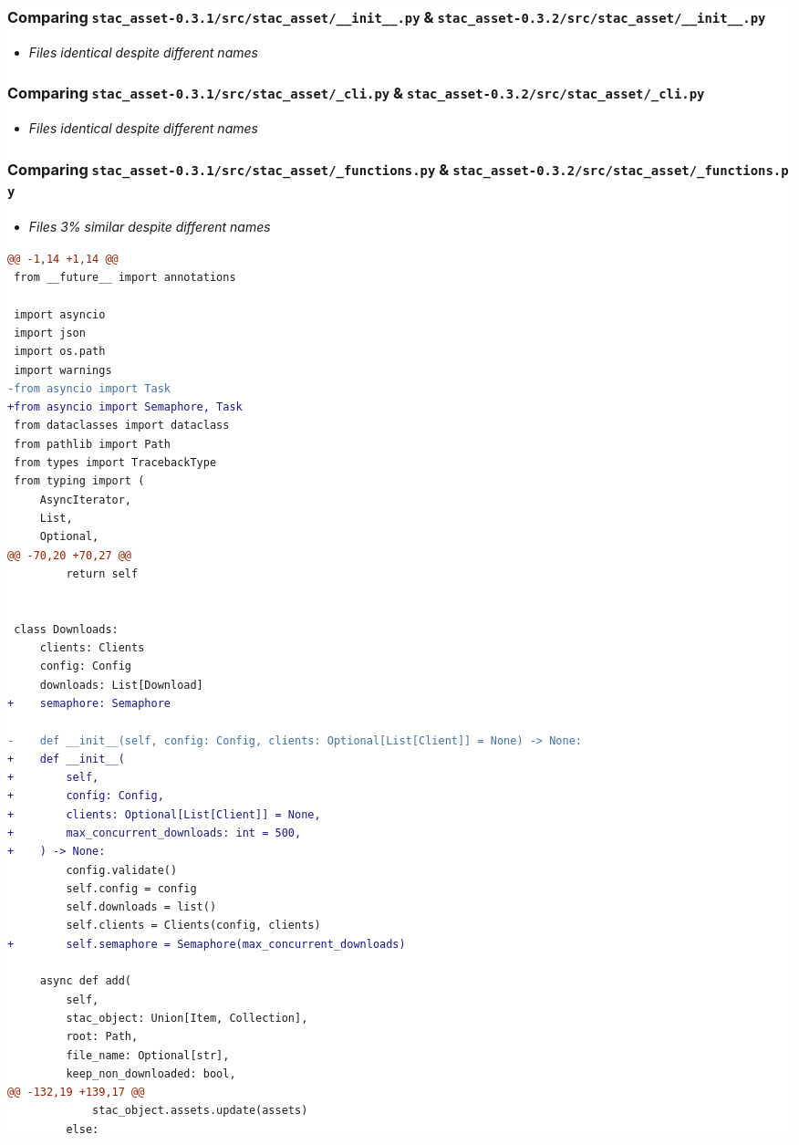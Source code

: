 ### Comparing `stac_asset-0.3.1/src/stac_asset/__init__.py` & `stac_asset-0.3.2/src/stac_asset/__init__.py`

 * *Files identical despite different names*

### Comparing `stac_asset-0.3.1/src/stac_asset/_cli.py` & `stac_asset-0.3.2/src/stac_asset/_cli.py`

 * *Files identical despite different names*

### Comparing `stac_asset-0.3.1/src/stac_asset/_functions.py` & `stac_asset-0.3.2/src/stac_asset/_functions.py`

 * *Files 3% similar despite different names*

```diff
@@ -1,14 +1,14 @@
 from __future__ import annotations
 
 import asyncio
 import json
 import os.path
 import warnings
-from asyncio import Task
+from asyncio import Semaphore, Task
 from dataclasses import dataclass
 from pathlib import Path
 from types import TracebackType
 from typing import (
     AsyncIterator,
     List,
     Optional,
@@ -70,20 +70,27 @@
         return self
 
 
 class Downloads:
     clients: Clients
     config: Config
     downloads: List[Download]
+    semaphore: Semaphore
 
-    def __init__(self, config: Config, clients: Optional[List[Client]] = None) -> None:
+    def __init__(
+        self,
+        config: Config,
+        clients: Optional[List[Client]] = None,
+        max_concurrent_downloads: int = 500,
+    ) -> None:
         config.validate()
         self.config = config
         self.downloads = list()
         self.clients = Clients(config, clients)
+        self.semaphore = Semaphore(max_concurrent_downloads)
 
     async def add(
         self,
         stac_object: Union[Item, Collection],
         root: Path,
         file_name: Optional[str],
         keep_non_downloaded: bool,
@@ -132,19 +139,17 @@
             stac_object.assets.update(assets)
         else:
```